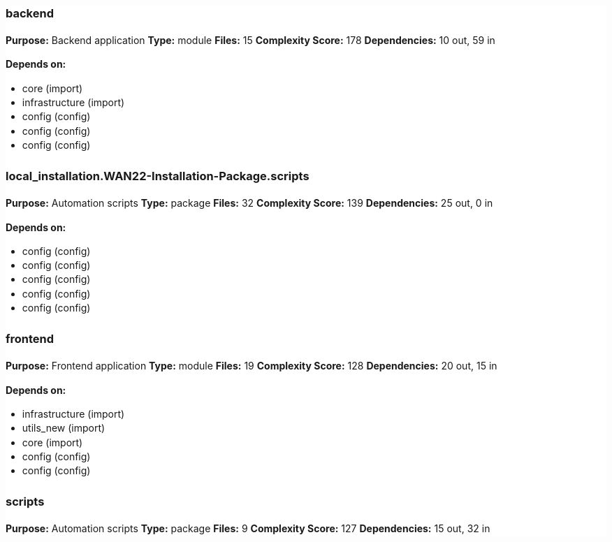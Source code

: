 ### backend

**Purpose:** Backend application
**Type:** module
**Files:** 15
**Complexity Score:** 178
**Dependencies:** 10 out, 59 in

**Depends on:**
- core (import)
- infrastructure (import)
- config (config)
- config (config)
- config (config)

### local_installation.WAN22-Installation-Package.scripts

**Purpose:** Automation scripts
**Type:** package
**Files:** 32
**Complexity Score:** 139
**Dependencies:** 25 out, 0 in

**Depends on:**
- config (config)
- config (config)
- config (config)
- config (config)
- config (config)

### frontend

**Purpose:** Frontend application
**Type:** module
**Files:** 19
**Complexity Score:** 128
**Dependencies:** 20 out, 15 in

**Depends on:**
- infrastructure (import)
- utils_new (import)
- core (import)
- config (config)
- config (config)

### scripts

**Purpose:** Automation scripts
**Type:** package
**Files:** 9
**Complexity Score:** 127
**Dependencies:** 15 out, 32 in
